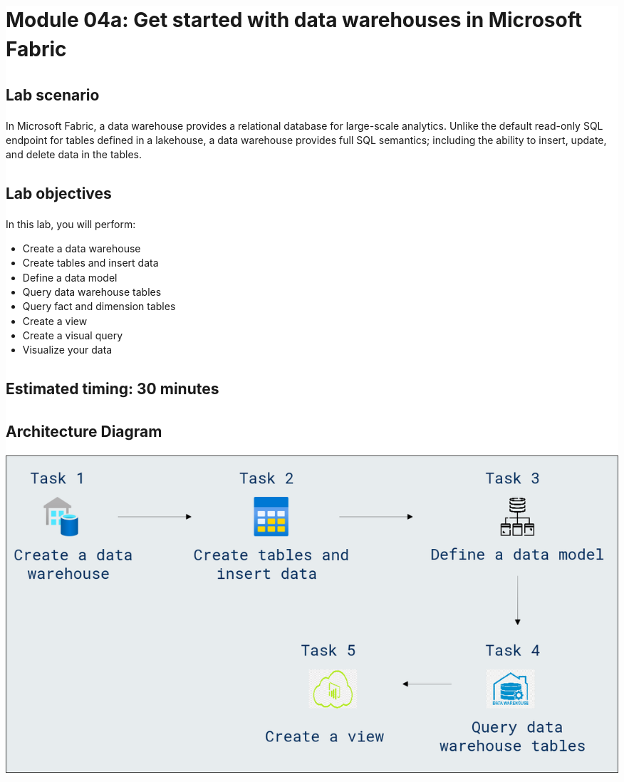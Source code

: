 # Module 04a: Get started with data warehouses in Microsoft Fabric

## Lab scenario

In Microsoft Fabric, a data warehouse provides a relational database for large-scale analytics. Unlike the default read-only SQL endpoint for tables defined in a lakehouse, a data warehouse provides full SQL semantics; including the ability to insert, update, and delete data in the tables.

## Lab objectives
In this lab, you will perform:

- Create a data warehouse
- Create tables and insert data
- Define a data model
- Query data warehouse tables
- Query fact and dimension tables
- Create a view
- Create a visual query
- Visualize your data

## Estimated timing: 30 minutes

## Architecture Diagram

![](Images/Arch-07.png)
